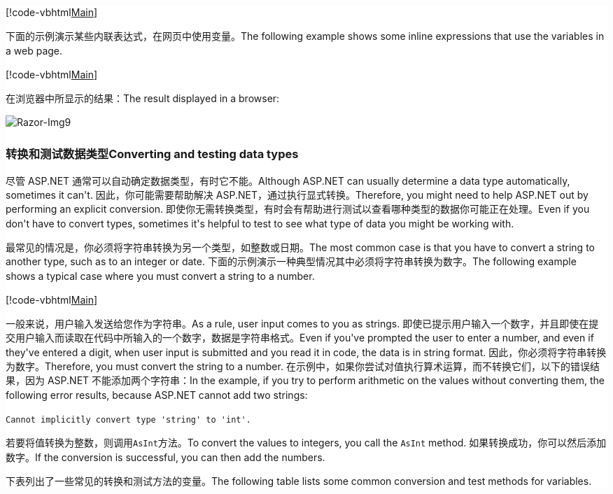 [!code-vbhtml[Main](introducing-razor-syntax-vb/samples/sample20.vbhtml)]

<span data-ttu-id="834f7-250">下面的示例演示某些内联表达式，在网页中使用变量。</span><span class="sxs-lookup"><span data-stu-id="834f7-250">The following example shows some inline expressions that use the variables in a web page.</span></span>

[!code-vbhtml[Main](introducing-razor-syntax-vb/samples/sample21.vbhtml)]

<span data-ttu-id="834f7-251">在浏览器中所显示的结果：</span><span class="sxs-lookup"><span data-stu-id="834f7-251">The result displayed in a browser:</span></span>

![Razor-Img9](introducing-razor-syntax-vb/_static/image9.jpg)

### <a name="converting-and-testing-data-types"></a><span data-ttu-id="834f7-253">转换和测试数据类型</span><span class="sxs-lookup"><span data-stu-id="834f7-253">Converting and testing data types</span></span>

<span data-ttu-id="834f7-254">尽管 ASP.NET 通常可以自动确定数据类型，有时它不能。</span><span class="sxs-lookup"><span data-stu-id="834f7-254">Although ASP.NET can usually determine a data type automatically, sometimes it can't.</span></span> <span data-ttu-id="834f7-255">因此，你可能需要帮助解决 ASP.NET，通过执行显式转换。</span><span class="sxs-lookup"><span data-stu-id="834f7-255">Therefore, you might need to help ASP.NET out by performing an explicit conversion.</span></span> <span data-ttu-id="834f7-256">即使你无需转换类型，有时会有帮助进行测试以查看哪种类型的数据你可能正在处理。</span><span class="sxs-lookup"><span data-stu-id="834f7-256">Even if you don't have to convert types, sometimes it's helpful to test to see what type of data you might be working with.</span></span>

<span data-ttu-id="834f7-257">最常见的情况是，你必须将字符串转换为另一个类型，如整数或日期。</span><span class="sxs-lookup"><span data-stu-id="834f7-257">The most common case is that you have to convert a string to another type, such as to an integer or date.</span></span> <span data-ttu-id="834f7-258">下面的示例演示一种典型情况其中必须将字符串转换为数字。</span><span class="sxs-lookup"><span data-stu-id="834f7-258">The following example shows a typical case where you must convert a string to a number.</span></span>

[!code-vbhtml[Main](introducing-razor-syntax-vb/samples/sample22.vbhtml)]

<span data-ttu-id="834f7-259">一般来说，用户输入发送给您作为字符串。</span><span class="sxs-lookup"><span data-stu-id="834f7-259">As a rule, user input comes to you as strings.</span></span> <span data-ttu-id="834f7-260">即使已提示用户输入一个数字，并且即使在提交用户输入而读取在代码中所输入的一个数字，数据是字符串格式。</span><span class="sxs-lookup"><span data-stu-id="834f7-260">Even if you've prompted the user to enter a number, and even if they've entered a digit, when user input is submitted and you read it in code, the data is in string format.</span></span> <span data-ttu-id="834f7-261">因此，你必须将字符串转换为数字。</span><span class="sxs-lookup"><span data-stu-id="834f7-261">Therefore, you must convert the string to a number.</span></span> <span data-ttu-id="834f7-262">在示例中，如果你尝试对值执行算术运算，而不转换它们，以下的错误结果，因为 ASP.NET 不能添加两个字符串：</span><span class="sxs-lookup"><span data-stu-id="834f7-262">In the example, if you try to perform arithmetic on the values without converting them, the following error results, because ASP.NET cannot add two strings:</span></span>

`Cannot implicitly convert type 'string' to 'int'.`

<span data-ttu-id="834f7-263">若要将值转换为整数，则调用`AsInt`方法。</span><span class="sxs-lookup"><span data-stu-id="834f7-263">To convert the values to integers, you call the `AsInt` method.</span></span> <span data-ttu-id="834f7-264">如果转换成功，你可以然后添加数字。</span><span class="sxs-lookup"><span data-stu-id="834f7-264">If the conversion is successful, you can then add the numbers.</span></span>

<span data-ttu-id="834f7-265">下表列出了一些常见的转换和测试方法的变量。</span><span class="sxs-lookup"><span data-stu-id="834f7-265">The following table lists some common conversion and test methods for variables.</span></span>

